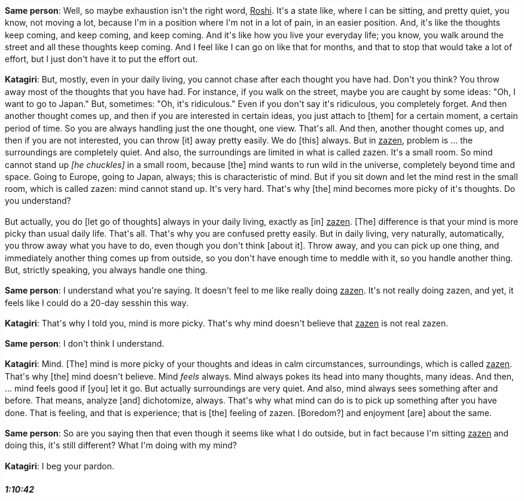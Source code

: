 **Same person**: Well, so maybe exhaustion isn't the right word, [Roshi](glossary#roshi). It's a state like, where I can be sitting, and pretty quiet, you know, not moving a lot, because I'm in a position where I'm not in a lot of pain, in an easier position. And, it's like the thoughts keep coming, and keep coming, and keep coming. And it's like how you live your everyday life; you know, you walk around the street and all these thoughts keep coming. And I feel like I can go on like that for months, and that to stop that would take a lot of effort, but I just don't have it to put the effort out.

**Katagiri**: But, mostly, even in your daily living, you cannot chase after each thought you have had. Don't you think? You throw away most of the thoughts that you have had. For instance, if you walk on the street, maybe you are caught by some ideas: "Oh, I want to go to Japan." But, sometimes: "Oh, it's ridiculous." Even if you don't say it's ridiculous, you completely forget. And then another thought comes up, and then if you are interested in certain ideas, you just attach to [them] for a certain moment, a certain period of time. So you are always handling just the one thought, one view. That's all. And then, another thought comes up, and then if you are not interested, you can throw [it] away pretty easily. We do [this] always. But in [zazen](glossary#zazen), problem is ... the surroundings are completely quiet. And also, the surroundings are limited in what is called zazen. It's a small room. So mind cannot stand up *[he chuckles]* in a small room, because [the] mind wants to run wild in the universe, completely beyond time and space. Going to Europe, going to Japan, always; this is characteristic of mind. But if you sit down and let the mind rest in the small room, which is called zazen: mind cannot stand up. It's very hard. That's why [the] mind becomes more picky of it's thoughts. Do you understand? 

But actually, you do [let go of thoughts] always in your daily living, exactly as [in] [zazen](glossary#zazen). [The] difference is that your mind is more picky than usual daily life. That's all. That's why you are confused pretty easily. But in daily living, very naturally, automatically, you throw away what you have to do, even though you don't think [about it]. Throw away, and you can pick up one thing, and immediately another thing comes up from outside, so you don't have enough time to meddle with it, so you handle another thing. But, strictly speaking, you always handle one thing. 

**Same person**: I understand what you're saying. It doesn't feel to me like really doing [zazen](glossary#zazen). It's not really doing zazen, and yet, it feels like I could do a 20-day sesshin this way. 

**Katagiri**: That's why I told you, mind is more picky. That's why mind doesn't believe that [zazen](glossary#zazen) is not real zazen. 

**Same person**: I don't think I understand. 

**Katagiri**: Mind. [The] mind is more picky of your thoughts and ideas in calm circumstances, surroundings, which is called [zazen](glossary#zazen). That's why [the] mind doesn't believe. Mind *feels* always. Mind always pokes its head into many thoughts, many ideas. And then, ... mind feels good if [you] let it go. But actually surroundings are very quiet. And also, mind always sees something after and before. That means, analyze [and] dichotomize, always. That's why what mind can do is to pick up something after you have done. That is feeling, and that is experience; that is [the] feeling of zazen. [Boredom?] and enjoyment [are] about the same. 

**Same person**: So are you saying then that even though it seems like what I do outside, but in fact because I'm sitting [zazen](glossary#zazen) and doing this, it's still different? What I'm doing with my mind?

**Katagiri**: I beg your pardon.

##### 1:10:42
